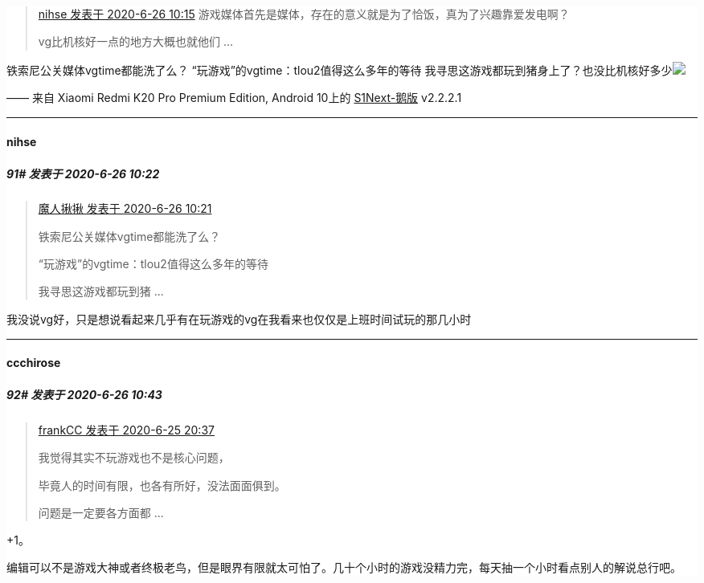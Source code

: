 

<blockquote><a href="httphttps://bbs.saraba1st.com/2b/forum.php?mod=redirect&amp;goto=findpost&amp;pid=47957011&amp;ptid=1944028" target="_blank">nihse 发表于 2020-6-26 10:15</a>
游戏媒体首先是媒体，存在的意义就是为了恰饭，真为了兴趣靠爱发电啊？

vg比机核好一点的地方大概也就他们 ...</blockquote>
铁索尼公关媒体vgtime都能洗了么？
“玩游戏”的vgtime：tlou2值得这么多年的等待
我寻思这游戏都玩到猪身上了？也没比机核好多少<img src="https://static.saraba1st.com/image/smiley/face2017/020.png" referrerpolicy="no-referrer">


—— 来自 Xiaomi Redmi K20 Pro Premium Edition, Android 10上的 [S1Next-鹅版](https://github.com/ykrank/S1-Next/releases) v2.2.2.1







-----

####  nihse  
##### 91#       发表于 2020-6-26 10:22



<blockquote><a href="httphttps://bbs.saraba1st.com/2b/forum.php?mod=redirect&amp;goto=findpost&amp;pid=47957088&amp;ptid=1944028" target="_blank">魔人揪揪 发表于 2020-6-26 10:21</a>

铁索尼公关媒体vgtime都能洗了么？

“玩游戏”的vgtime：tlou2值得这么多年的等待

我寻思这游戏都玩到猪 ...</blockquote>
我没说vg好，只是想说看起来几乎有在玩游戏的vg在我看来也仅仅是上班时间试玩的那几小时







-----

####  ccchirose  
##### 92#       发表于 2020-6-26 10:43



<blockquote><a href="httphttps://bbs.saraba1st.com/2b/forum.php?mod=redirect&amp;goto=findpost&amp;pid=47951303&amp;ptid=1944028" target="_blank">frankCC 发表于 2020-6-25 20:37</a>

我觉得其实不玩游戏也不是核心问题，

毕竟人的时间有限，也各有所好，没法面面俱到。

问题是一定要各方面都 ...</blockquote>
+1。


编辑可以不是游戏大神或者终极老鸟，但是眼界有限就太可怕了。几十个小时的游戏没精力完，每天抽一个小时看点别人的解说总行吧。

